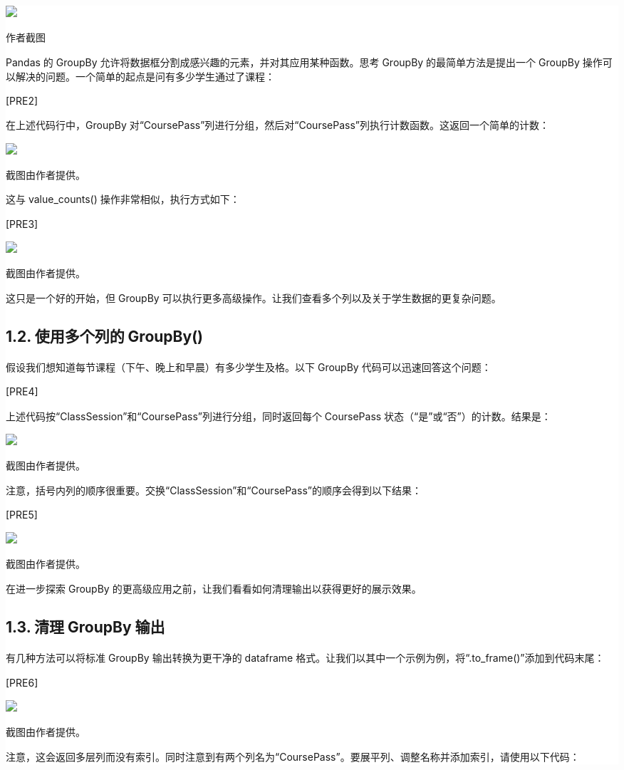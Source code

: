 ![](../Images/cc2d3a3b4546c3e91bda6846c0de3345.png)

作者截图

Pandas 的 GroupBy 允许将数据框分割成感兴趣的元素，并对其应用某种函数。思考 GroupBy 的最简单方法是提出一个 GroupBy 操作可以解决的问题。一个简单的起点是问有多少学生通过了课程：

[PRE2]

在上述代码行中，GroupBy 对“CoursePass”列进行分组，然后对“CoursePass”列执行计数函数。这返回一个简单的计数：

![](../Images/555ca28c3497001e93703099e29dc7b8.png)

截图由作者提供。

这与 value_counts() 操作非常相似，执行方式如下：

[PRE3]

![](../Images/61e9ffa8dc482c9671905db2611e317f.png)

截图由作者提供。

这只是一个好的开始，但 GroupBy 可以执行更多高级操作。让我们查看多个列以及关于学生数据的更复杂问题。

## 1.2\. 使用多个列的 GroupBy()

假设我们想知道每节课程（下午、晚上和早晨）有多少学生及格。以下 GroupBy 代码可以迅速回答这个问题：

[PRE4]

上述代码按“ClassSession”和“CoursePass”列进行分组，同时返回每个 CoursePass 状态（“是”或“否”）的计数。结果是：

![](../Images/c5a26840263c73015f8cb7d2c6f9f590.png)

截图由作者提供。

注意，括号内列的顺序很重要。交换“ClassSession”和“CoursePass”的顺序会得到以下结果：

[PRE5]

![](../Images/7d48ab39368d9043d3ccc918907c2cbd.png)

截图由作者提供。

在进一步探索 GroupBy 的更高级应用之前，让我们看看如何清理输出以获得更好的展示效果。

## 1.3\. 清理 GroupBy 输出

有几种方法可以将标准 GroupBy 输出转换为更干净的 dataframe 格式。让我们以其中一个示例为例，将“.to_frame()”添加到代码末尾：

[PRE6]

![](../Images/7bae339fdaeca448cbe1b779e07016ed.png)

截图由作者提供。

注意，这会返回多层列而没有索引。同时注意到有两个列名为“CoursePass”。要展平列、调整名称并添加索引，请使用以下代码：
